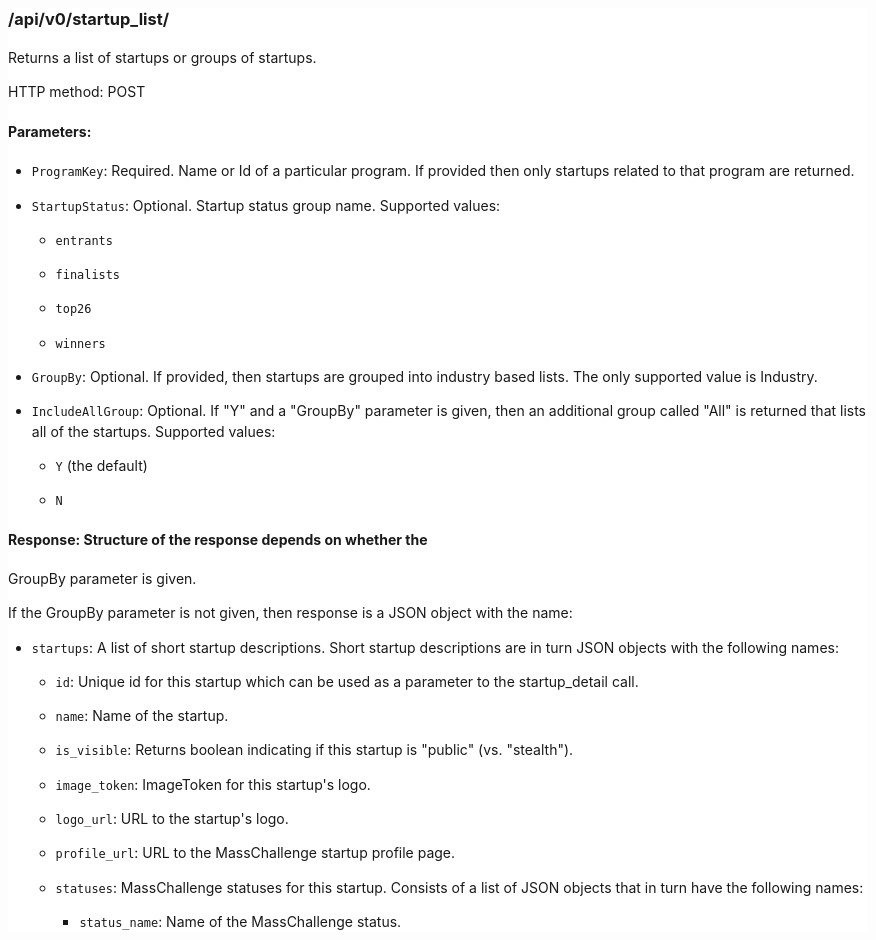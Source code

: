 
### /api/v0/startup_list/

Returns a list of startups or groups of startups.

HTTP method: POST

#### Parameters:

* `ProgramKey`: Required.  Name or Id of a particular program.  If provided
  then only startups related to that program are returned.

* `StartupStatus`: Optional.  Startup status group name.  Supported values:

  * `entrants`

  * `finalists`

  * `top26`

  * `winners`

* `GroupBy`: Optional.  If provided, then startups are grouped into industry
  based lists.  The only supported value is Industry.

* `IncludeAllGroup`: Optional.  If "Y" and a "GroupBy" parameter is
  given, then an additional group called "All" is returned that lists all
  of the startups.  Supported values:

  * `Y` (the default)

  * `N`

#### Response: Structure of the response depends on whether the
GroupBy parameter is given.

If the GroupBy parameter is not given, then response is a JSON object with
the name:

* `startups`: A list of short startup descriptions.  Short startup
  descriptions are in turn JSON objects with the following names:

  * `id`: Unique id for this startup which can be used as a parameter
   to the startup_detail call.

  * `name`: Name of the startup.

  * `is_visible`: Returns boolean indicating if this startup is
  "public" (vs. "stealth").

  * `image_token`: ImageToken for this startup's logo.

  * `logo_url`: URL to the startup's logo.

  * `profile_url`: URL to the MassChallenge startup profile page.

  * `statuses`: MassChallenge statuses for this startup.  Consists of
    a list of JSON objects that in turn have the following names:

    * `status_name`: Name of the MassChallenge status.
